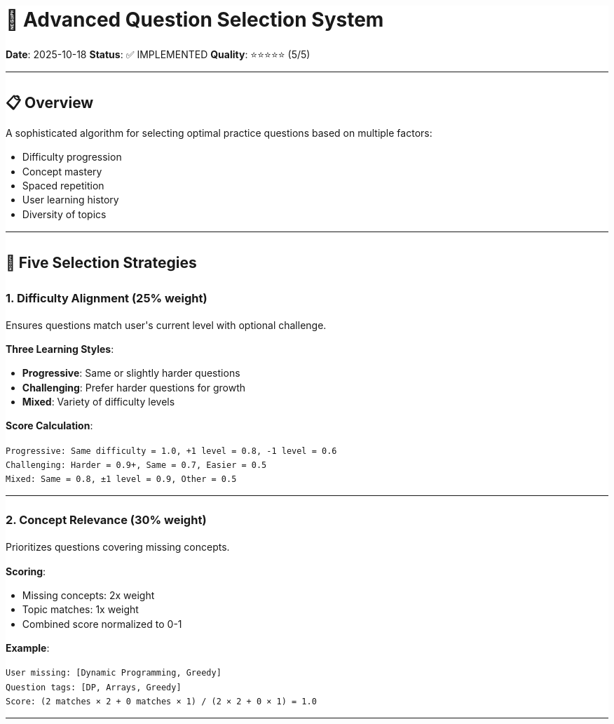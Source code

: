 # 🎯 Advanced Question Selection System

**Date**: 2025-10-18
**Status**: ✅ IMPLEMENTED
**Quality**: ⭐⭐⭐⭐⭐ (5/5)

---

## 📋 Overview

A sophisticated algorithm for selecting optimal practice questions based on multiple factors:
- Difficulty progression
- Concept mastery
- Spaced repetition
- User learning history
- Diversity of topics

---

## 🎯 Five Selection Strategies

### 1. **Difficulty Alignment (25% weight)**

Ensures questions match user's current level with optional challenge.

**Three Learning Styles**:
- **Progressive**: Same or slightly harder questions
- **Challenging**: Prefer harder questions for growth
- **Mixed**: Variety of difficulty levels

**Score Calculation**:
```
Progressive: Same difficulty = 1.0, +1 level = 0.8, -1 level = 0.6
Challenging: Harder = 0.9+, Same = 0.7, Easier = 0.5
Mixed: Same = 0.8, ±1 level = 0.9, Other = 0.5
```

---

### 2. **Concept Relevance (30% weight)**

Prioritizes questions covering missing concepts.

**Scoring**:
- Missing concepts: 2x weight
- Topic matches: 1x weight
- Combined score normalized to 0-1

**Example**:
```
User missing: [Dynamic Programming, Greedy]
Question tags: [DP, Arrays, Greedy]
Score: (2 matches × 2 + 0 matches × 1) / (2 × 2 + 0 × 1) = 1.0
```

---